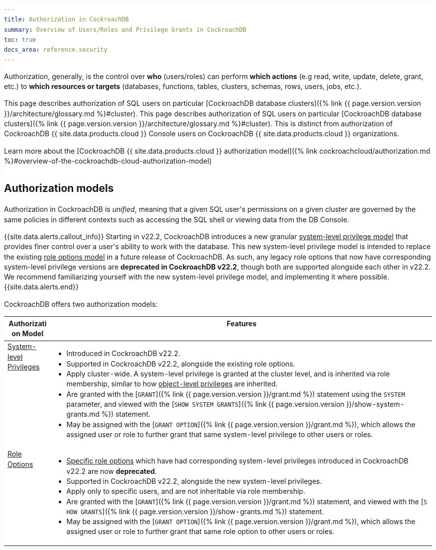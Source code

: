```yaml
---
title: Authorization in CockroachDB
summary: Overview of Users/Roles and Privilege Grants in CockroachDB
toc: true
docs_area: reference.security
---
```


Authorization, generally, is the control over **who** (users/roles) can perform **which actions** (e.g read, write, update, delete, grant, etc.) to **which resources or targets** (databases, functions, tables, clusters, schemas, rows, users, jobs, etc.).

This page describes authorization of SQL users on particular [CockroachDB database clusters]({% link {{ page.version.version }}/architecture/glossary.md %}#cluster). This page describes authorization of SQL users on particular [CockroachDB database clusters]({% link {{ page.version.version }}/architecture/glossary.md %}#cluster). This is distinct from authorization of CockroachDB {{ site.data.products.cloud }} Console users on CockroachDB {{ site.data.products.cloud }} organizations.

Learn more about the [CockroachDB {{ site.data.products.cloud }} authorization model]({% link cockroachcloud/authorization.md %}#overview-of-the-cockroachdb-cloud-authorization-model)

## Authorization models

Authorization in CockroachDB is *unified*, meaning that a given SQL user's permissions on a given cluster are governed by the same policies in different contexts such as accessing the SQL shell or viewing data from the DB Console.

{{site.data.alerts.callout_info}}
Starting in v22.2, CockroachDB introduces a new granular [system-level privilege model](#supported-privileges) that provides finer control over a user's ability to work with the database. This new system-level privilege model is intended to replace the existing [role options model](#role-options) in a future release of CockroachDB. As such, any legacy role options that now have corresponding system-level privilege versions are **deprecated in CockroachDB v22.2**, though both are supported alongside each other in v22.2. We recommend familiarizing yourself with the new system-level privilege model, and implementing it where possible.
{{site.data.alerts.end}}

CockroachDB offers two authorization models:

Authorization Model         | Features
----------------------------|---------------------------------------
[System-level Privileges](#supported-privileges)  | <ul><li> Introduced in CockroachDB v22.2.</li><li> Supported in CockroachDB v22.2, alongside the existing role options.</li><li>Apply cluster-wide. A system-level privilege is granted at the cluster level, and is inherited via role membership, similar to how [object-level privileges](#privileges) are inherited.</li><li>Are granted with the [`GRANT`]({% link {{ page.version.version }}/grant.md %}) statement using the `SYSTEM` parameter, and viewed with the [`SHOW SYSTEM GRANTS`]({% link {{ page.version.version }}/show-system-grants.md %}) statement.</li><li>May be assigned with the [`GRANT OPTION`]({% link {{ page.version.version }}/grant.md %}), which allows the assigned user or role to further grant that same system-level privilege to other users or roles.</li></ul>
[Role Options](#role-options) |  <ul><li> [Specific role options](#supported-privileges) which have had corresponding system-level privileges introduced in CockroachDB v22.2 are now **deprecated**.</li><li>Supported in CockroachDB v22.2, alongside the new system-level privileges.</li><li>Apply only to specific users, and are not inheritable via role membership.</li><li>Are granted with the [`GRANT`]({% link {{ page.version.version }}/grant.md %}) statement, and viewed with the [`SHOW GRANTS`]({% link {{ page.version.version }}/show-grants.md %}) statement.</li><li>May be assigned with the [`GRANT OPTION`]({% link {{ page.version.version }}/grant.md %}), which allows the assigned user or role to further grant that same role option to other users or roles.</li></ul>

